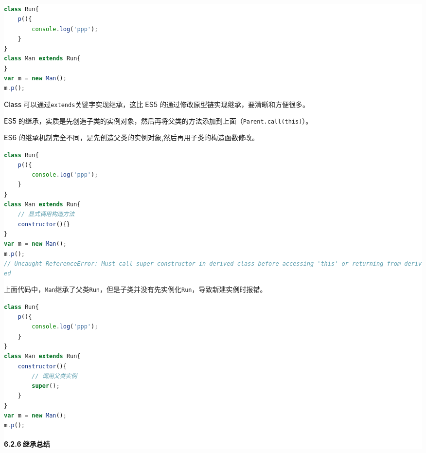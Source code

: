 ```js
class Run{
    p(){
        console.log('ppp');
    }
}
class Man extends Run{
}
var m = new Man();
m.p();
```

Class 可以通过`extends`关键字实现继承，这比 ES5 的通过修改原型链实现继承，要清晰和方便很多。

ES5 的继承，实质是先创造子类的实例对象，然后再将父类的方法添加到上面（`Parent.call(this)`）。

ES6 的继承机制完全不同，是先创造父类的实例对象,然后再用子类的构造函数修改。



```js
class Run{
    p(){
        console.log('ppp');
    }
}
class Man extends Run{
   	// 显式调用构造方法 
    constructor(){}
}
var m = new Man();
m.p();
// Uncaught ReferenceError: Must call super constructor in derived class before accessing 'this' or returning from derived
```

上面代码中，`Man`继承了父类`Run`，但是子类并没有先实例化`Run`，导致新建实例时报错。

```js
class Run{
    p(){
        console.log('ppp');
    }
}
class Man extends Run{
    constructor(){
        // 调用父类实例
        super();
    }
}
var m = new Man();
m.p();
```



#### 6.2.6 继承总结 
